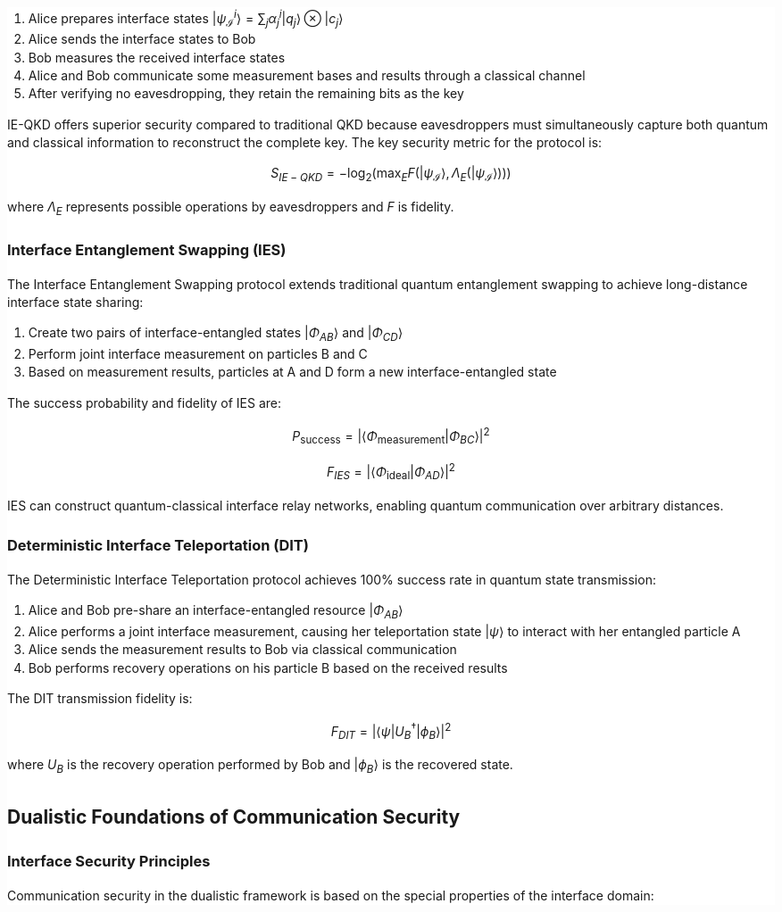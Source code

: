 1. Alice prepares interface states $|\psi_{\mathcal{I}}^i\rangle = \sum_{j} \alpha_j^i |q_j\rangle \otimes |c_j\rangle$
2. Alice sends the interface states to Bob
3. Bob measures the received interface states
4. Alice and Bob communicate some measurement bases and results through a classical channel
5. After verifying no eavesdropping, they retain the remaining bits as the key

IE-QKD offers superior security compared to traditional QKD because eavesdroppers must simultaneously capture both quantum and classical information to reconstruct the complete key. The key security metric for the protocol is:

$$S_{IE-QKD} = -\log_2(\max_E F(|\psi_{\mathcal{I}}\rangle, \Lambda_E(|\psi_{\mathcal{I}}\rangle)))$$

where $\Lambda_E$ represents possible operations by eavesdroppers and $F$ is fidelity.

### Interface Entanglement Swapping (IES)

The Interface Entanglement Swapping protocol extends traditional quantum entanglement swapping to achieve long-distance interface state sharing:

1. Create two pairs of interface-entangled states $|\Phi_{AB}\rangle$ and $|\Phi_{CD}\rangle$
2. Perform joint interface measurement on particles B and C
3. Based on measurement results, particles at A and D form a new interface-entangled state

The success probability and fidelity of IES are:

$$P_{\text{success}} = \left|\langle \Phi_{\text{measurement}}|\Phi_{BC}\rangle\right|^2$$

$$F_{IES} = |\langle \Phi_{\text{ideal}}|\Phi_{AD}\rangle|^2$$

IES can construct quantum-classical interface relay networks, enabling quantum communication over arbitrary distances.

### Deterministic Interface Teleportation (DIT)

The Deterministic Interface Teleportation protocol achieves 100% success rate in quantum state transmission:

1. Alice and Bob pre-share an interface-entangled resource $|\Phi_{AB}\rangle$
2. Alice performs a joint interface measurement, causing her teleportation state $|\psi\rangle$ to interact with her entangled particle A
3. Alice sends the measurement results to Bob via classical communication
4. Bob performs recovery operations on his particle B based on the received results

The DIT transmission fidelity is:

$$F_{DIT} = |\langle \psi|U_B^{\dagger}|\phi_B\rangle|^2$$

where $U_B$ is the recovery operation performed by Bob and $|\phi_B\rangle$ is the recovered state.

## Dualistic Foundations of Communication Security

### Interface Security Principles

Communication security in the dualistic framework is based on the special properties of the interface domain:
